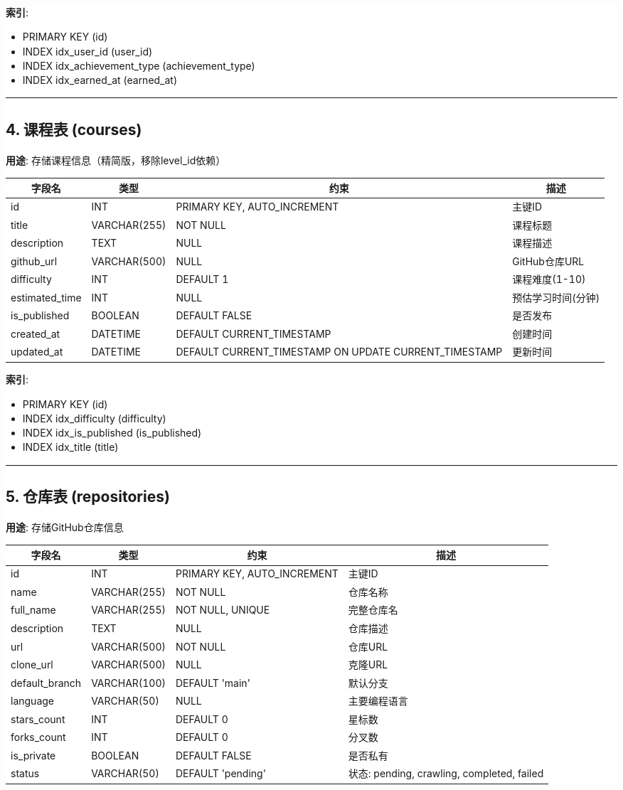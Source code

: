 **索引**:
- PRIMARY KEY (id)
- INDEX idx_user_id (user_id)
- INDEX idx_achievement_type (achievement_type)
- INDEX idx_earned_at (earned_at)

---

## 4. 课程表 (courses)

**用途**: 存储课程信息（精简版，移除level_id依赖）

| 字段名 | 类型 | 约束 | 描述 |
|--------|------|------|------|
| id | INT | PRIMARY KEY, AUTO_INCREMENT | 主键ID |
| title | VARCHAR(255) | NOT NULL | 课程标题 |
| description | TEXT | NULL | 课程描述 |
| github_url | VARCHAR(500) | NULL | GitHub仓库URL |
| difficulty | INT | DEFAULT 1 | 课程难度(1-10) |
| estimated_time | INT | NULL | 预估学习时间(分钟) |
| is_published | BOOLEAN | DEFAULT FALSE | 是否发布 |
| created_at | DATETIME | DEFAULT CURRENT_TIMESTAMP | 创建时间 |
| updated_at | DATETIME | DEFAULT CURRENT_TIMESTAMP ON UPDATE CURRENT_TIMESTAMP | 更新时间 |

**索引**:
- PRIMARY KEY (id)
- INDEX idx_difficulty (difficulty)
- INDEX idx_is_published (is_published)
- INDEX idx_title (title)

---

## 5. 仓库表 (repositories)

**用途**: 存储GitHub仓库信息

| 字段名 | 类型 | 约束 | 描述 |
|--------|------|------|------|
| id | INT | PRIMARY KEY, AUTO_INCREMENT | 主键ID |
| name | VARCHAR(255) | NOT NULL | 仓库名称 |
| full_name | VARCHAR(255) | NOT NULL, UNIQUE | 完整仓库名 |
| description | TEXT | NULL | 仓库描述 |
| url | VARCHAR(500) | NOT NULL | 仓库URL |
| clone_url | VARCHAR(500) | NULL | 克隆URL |
| default_branch | VARCHAR(100) | DEFAULT 'main' | 默认分支 |
| language | VARCHAR(50) | NULL | 主要编程语言 |
| stars_count | INT | DEFAULT 0 | 星标数 |
| forks_count | INT | DEFAULT 0 | 分叉数 |
| is_private | BOOLEAN | DEFAULT FALSE | 是否私有 |
| status | VARCHAR(50) | DEFAULT 'pending' | 状态: pending, crawling, completed, failed |